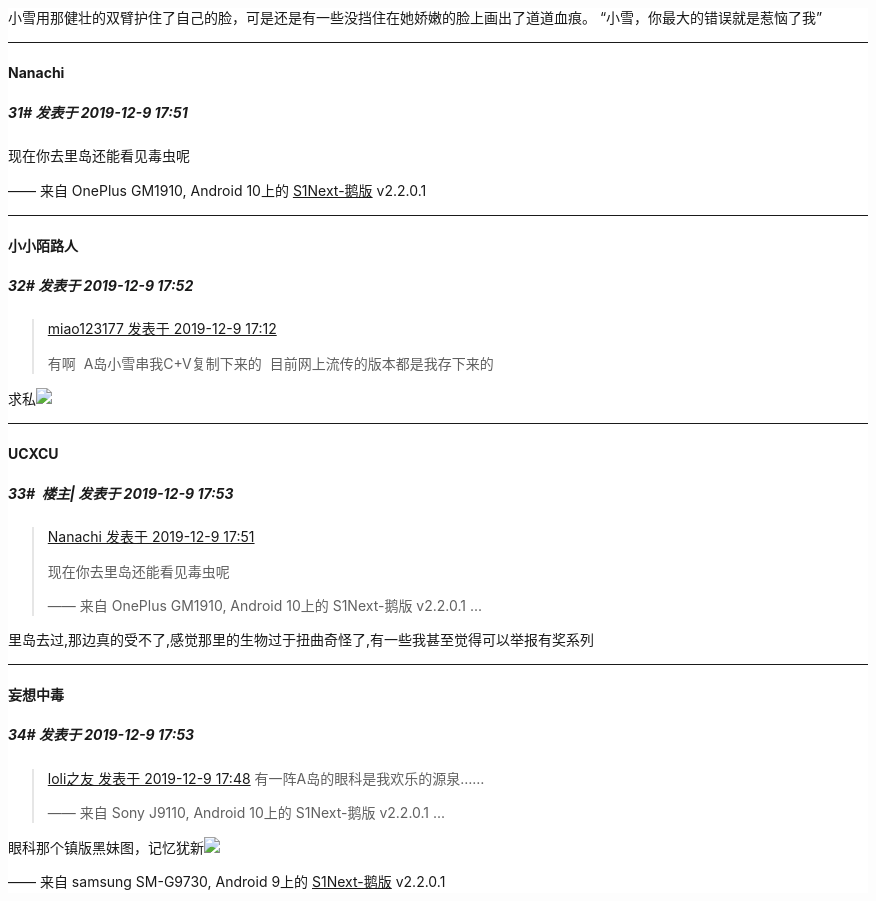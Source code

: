 小雪用那健壮的双臂护住了自己的脸，可是还是有一些没挡住在她娇嫩的脸上画出了道道血痕。
“小雪，你最大的错误就是惹恼了我”


-----

####  Nanachi  
##### 31#       发表于 2019-12-9 17:51


现在你去里岛还能看见毒虫呢

—— 来自 OnePlus GM1910, Android 10上的 [S1Next-鹅版](https://github.com/ykrank/S1-Next/releases) v2.2.0.1


-----

####  小小陌路人  
##### 32#       发表于 2019-12-9 17:52


<blockquote><a href="httphttps://bbs.saraba1st.com/2b/forum.php?mod=redirect&amp;goto=findpost&amp;pid=45787939&amp;ptid=1889771" target="_blank">miao123177 发表于 2019-12-9 17:12</a>

有啊  A岛小雪串我C+V复制下来的  目前网上流传的版本都是我存下来的</blockquote>
求私<img src="https://static.saraba1st.com/image/smiley/face2017/033.png" referrerpolicy="no-referrer">


-----

####  UCXCU  
##### 33#         楼主| 发表于 2019-12-9 17:53


<blockquote><a href="httphttps://bbs.saraba1st.com/2b/forum.php?mod=redirect&amp;goto=findpost&amp;pid=45788575&amp;ptid=1889771" target="_blank">Nanachi 发表于 2019-12-9 17:51</a>

现在你去里岛还能看见毒虫呢


—— 来自 OnePlus GM1910, Android 10上的 S1Next-鹅版 v2.2.0.1 ...</blockquote>
里岛去过,那边真的受不了,感觉那里的生物过于扭曲奇怪了,有一些我甚至觉得可以举报有奖系列


-----

####  妄想中毒  
##### 34#       发表于 2019-12-9 17:53


<blockquote><a href="httphttps://bbs.saraba1st.com/2b/forum.php?mod=redirect&amp;goto=findpost&amp;pid=45788524&amp;ptid=1889771" target="_blank">loli之友 发表于 2019-12-9 17:48</a>
有一阵A岛的眼科是我欢乐的源泉……

—— 来自 Sony J9110, Android 10上的 S1Next-鹅版 v2.2.0.1 ...</blockquote>
眼科那个镇版黑妹图，记忆犹新<img src="https://static.saraba1st.com/image/smiley/face2017/037.png" referrerpolicy="no-referrer">

—— 来自 samsung SM-G9730, Android 9上的 [S1Next-鹅版](https://github.com/ykrank/S1-Next/releases) v2.2.0.1

